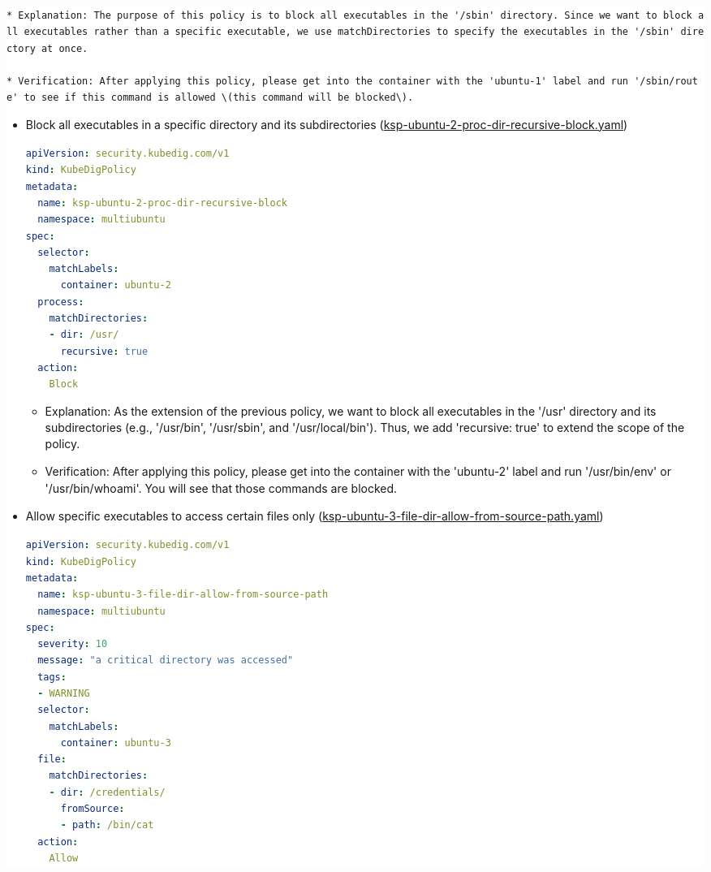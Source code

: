    * Explanation: The purpose of this policy is to block all executables in the '/sbin' directory. Since we want to block all executables rather than a specific executable, we use matchDirectories to specify the executables in the '/sbin' directory at once.

    * Verification: After applying this policy, please get into the container with the 'ubuntu-1' label and run '/sbin/route' to see if this command is allowed \(this command will be blocked\).

  * Block all executables in a specific directory and its subdirectories \([ksp-ubuntu-2-proc-dir-recursive-block.yaml](../examples/multiubuntu/security-policies/ksp-ubuntu-2-proc-dir-recursive-block.yaml)\)

    ```yaml
    apiVersion: security.kubedig.com/v1
    kind: KubeDigPolicy
    metadata:
      name: ksp-ubuntu-2-proc-dir-recursive-block
      namespace: multiubuntu
    spec:
      selector:
        matchLabels:
          container: ubuntu-2
      process:
        matchDirectories:
        - dir: /usr/
          recursive: true
      action:
        Block
    ```

    * Explanation: As the extension of the previous policy, we want to block all executables in the '/usr' directory and its subdirectories \(e.g., '/usr/bin', '/usr/sbin', and '/usr/local/bin'\). Thus, we add 'recursive: true' to extend the scope of the policy.

    * Verification: After applying this policy, please get into the container with the 'ubuntu-2' label and run '/usr/bin/env' or '/usr/bin/whoami'. You will see that those commands are blocked.

  * Allow specific executables to access certain files only \([ksp-ubuntu-3-file-dir-allow-from-source-path.yaml](../examples/multiubuntu/security-policies/ksp-ubuntu-3-file-dir-allow-from-source-path.yaml)\)

    ```yaml
    apiVersion: security.kubedig.com/v1
    kind: KubeDigPolicy
    metadata:
      name: ksp-ubuntu-3-file-dir-allow-from-source-path
      namespace: multiubuntu
    spec:
      severity: 10
      message: "a critical directory was accessed"
      tags:
      - WARNING
      selector:
        matchLabels:
          container: ubuntu-3
      file:
        matchDirectories:
        - dir: /credentials/
          fromSource:
          - path: /bin/cat
      action:
        Allow
    ```
